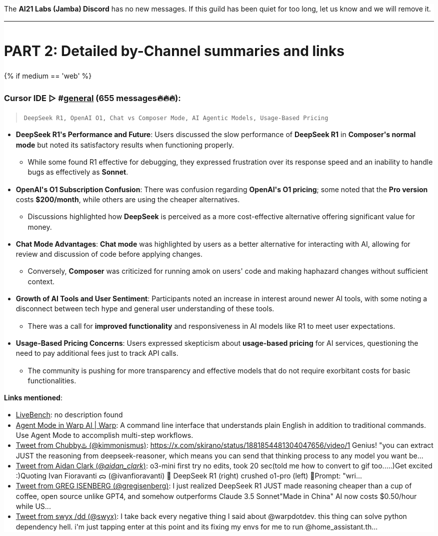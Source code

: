
The **AI21 Labs (Jamba) Discord** has no new messages. If this guild has been quiet for too long, let us know and we will remove it.

---

# PART 2: Detailed by-Channel summaries and links

{% if medium == 'web' %}

 

### **Cursor IDE ▷ #**[**general**](https://discord.com/channels/1074847526655643750/1074847527708393565/1331719601297428553) (655 messages🔥🔥🔥):

> `DeepSeek R1, OpenAI O1, Chat vs Composer Mode, AI Agentic Models, Usage-Based Pricing`

- **DeepSeek R1's Performance and Future**: Users discussed the slow performance of **DeepSeek R1** in **Composer's normal mode** but noted its satisfactory results when functioning properly.
  
  - While some found R1 effective for debugging, they expressed frustration over its response speed and an inability to handle bugs as effectively as **Sonnet**.
- **OpenAI's O1 Subscription Confusion**: There was confusion regarding **OpenAI's O1 pricing**; some noted that the **Pro version** costs **$200/month**, while others are using the cheaper alternatives.
  
  - Discussions highlighted how **DeepSeek** is perceived as a more cost-effective alternative offering significant value for money.
- **Chat Mode Advantages**: **Chat mode** was highlighted by users as a better alternative for interacting with AI, allowing for review and discussion of code before applying changes.
  
  - Conversely, **Composer** was criticized for running amok on users' code and making haphazard changes without sufficient context.
- **Growth of AI Tools and User Sentiment**: Participants noted an increase in interest around newer AI tools, with some noting a disconnect between tech hype and general user understanding of these tools.
  
  - There was a call for **improved functionality** and responsiveness in AI models like R1 to meet user expectations.
- **Usage-Based Pricing Concerns**: Users expressed skepticism about **usage-based pricing** for AI services, questioning the need to pay additional fees just to track API calls.
  
  - The community is pushing for more transparency and effective models that do not require exorbitant costs for basic functionalities.

**Links mentioned**:

- [LiveBench](https://livebench.ai/#/?Reasoning=a&Coding=a&Mathematics=a&IF=a): no description found
- [Agent Mode in Warp AI | Warp](https://www.warp.dev/warp-ai): A command line interface that understands plain English in addition to traditional commands. Use Agent Mode to accomplish multi-step workflows.
- [Tweet from Chubby♨️ (@kimmonismus)](https://x.com/kimmonismus/status/1882167352315486507): https://x.com/skirano/status/1881854481304047656/video/1 Genius! "you can extract JUST the reasoning from deepseek-reasoner, which means you can send that thinking process to any model you want be...
- [Tweet from Aidan Clark (@_aidan_clark_)](https://x.com/_aidan_clark_/status/1882135220738220131?s=46): o3-mini first try no edits, took 20 sec(told me how to convert to gif too.....)Get excited :)Quoting Ivan Fioravanti ᯅ (@ivanfioravanti) 👀 DeepSeek R1 (right) crushed o1-pro (left) 👀Prompt: "wri...
- [Tweet from GREG ISENBERG (@gregisenberg)](https://x.com/gregisenberg/status/1882064374120268234): I just realized DeepSeek R1 JUST made reasoning cheaper than a cup of coffee, open source unlike GPT4, and somehow outperforms Claude 3.5 Sonnet"Made in China" AI now costs $0.50/hour while US...
- [Tweet from swyx /dd (@swyx)](https://x.com/swyx/status/1881141889283588495/photo/2): I take back every negative thing I said about @warpdotdev. this thing can solve python dependency hell. i'm just tapping enter at this point and its fixing my envs for me to run @home_assistant.th...
